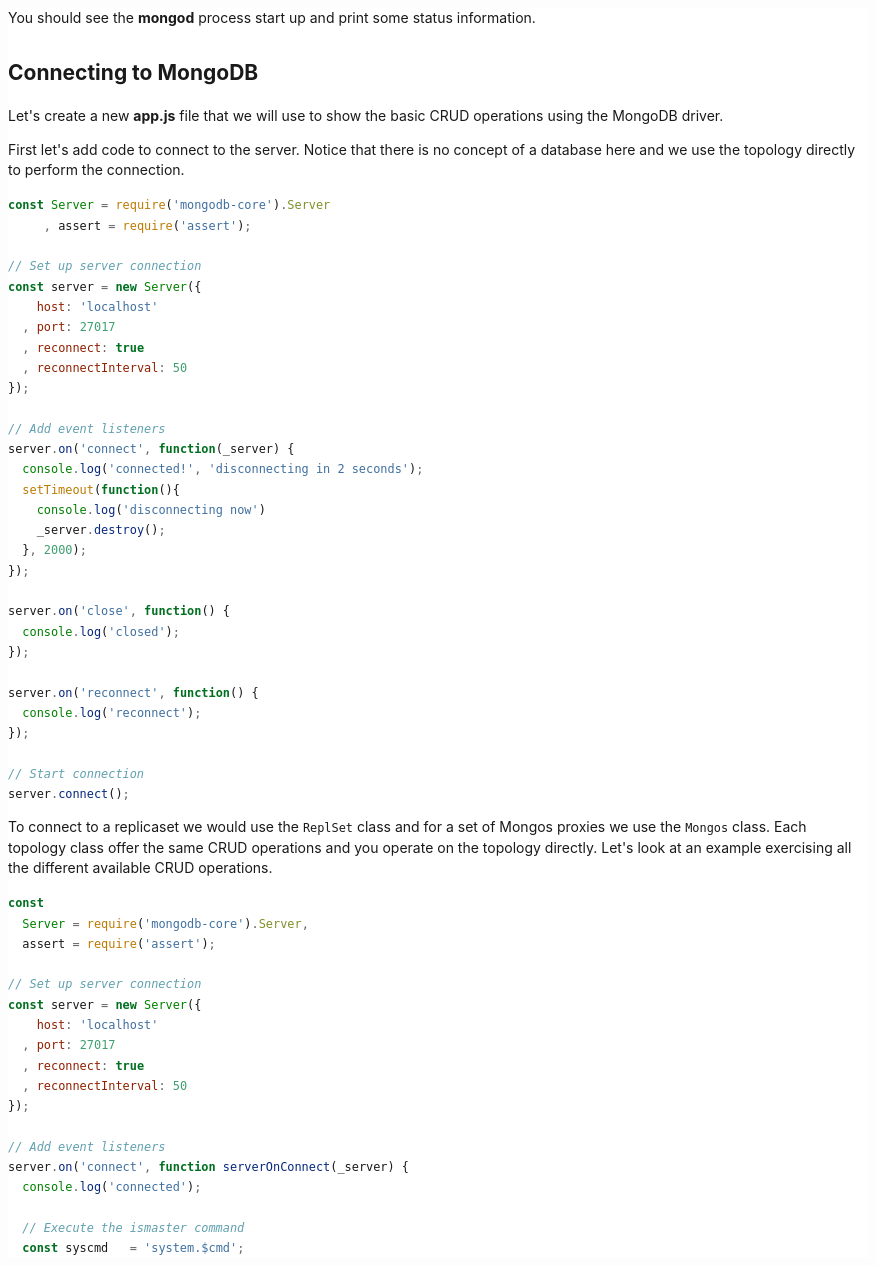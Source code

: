 You should see the **mongod** process start up and print some status information.

## Connecting to MongoDB

Let's create a new **app.js** file that we will use to show the basic CRUD operations using the MongoDB driver.

First let's add code to connect to the server. Notice that there is no concept of a database here and we use the topology directly to perform the connection.

```js
const Server = require('mongodb-core').Server
     , assert = require('assert');
 
// Set up server connection 
const server = new Server({
    host: 'localhost'
  , port: 27017
  , reconnect: true
  , reconnectInterval: 50
});
 
// Add event listeners 
server.on('connect', function(_server) {
  console.log('connected!', 'disconnecting in 2 seconds');
  setTimeout(function(){
    console.log('disconnecting now')
    _server.destroy();
  }, 2000);
});
 
server.on('close', function() {
  console.log('closed');
});
 
server.on('reconnect', function() {
  console.log('reconnect');
});
 
// Start connection 
server.connect();
```

To connect to a replicaset we would use the `ReplSet` class and for a set of Mongos proxies we use the `Mongos` class. Each topology class offer the same CRUD operations and you operate on the topology directly. Let's look at an example exercising all the different available CRUD operations.

```js
const
  Server = require('mongodb-core').Server,
  assert = require('assert');

// Set up server connection
const server = new Server({
    host: 'localhost'
  , port: 27017
  , reconnect: true
  , reconnectInterval: 50
});

// Add event listeners
server.on('connect', function serverOnConnect(_server) {
  console.log('connected');

  // Execute the ismaster command
  const syscmd   = 'system.$cmd';
```